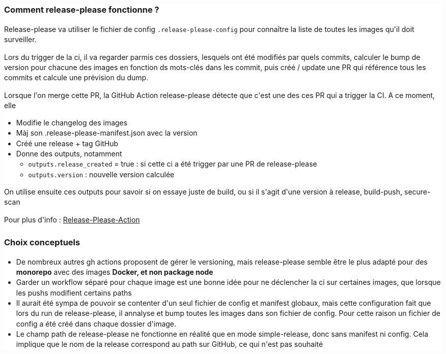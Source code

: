 ### Comment release-please fonctionne ?

Release-please va utiliser le fichier de config `.release-please-config` pour connaître la liste de toutes les images qu'il doit surveiller.

Lors du trigger de la ci, il va regarder parmis ces dossiers, lesquels ont été modifiés par quels commits, calculer le bump de version pour chacune des images en fonction ds mots-clés dans les commit, puis créé / update une PR qui référence tous les commits et calcule une prévision du dump.

Lorsque l'on merge cette PR, la GitHub Action release-please détecte que c'est une des ces PR qui a trigger la CI.
A ce moment, elle 
* Modifie le changelog des images
* Màj son .release-please-manifest.json avec la version
* Créé une release + tag GitHub
* Donne des outputs, notamment 
  * `outputs.release_created` = true : si cette ci a été trigger par une PR de release-please
  * `outputs.version` : nouvelle version calculée

On utilise ensuite ces outputs pour savoir si on essaye juste de build, ou si il s'agit d'une version à release, build-push, secure-scan

Pour plus d'info : [Release-Please-Action](https://github.com/googleapis/release-please-action?tab=readme-ov-file#advanced-release-configuration)

### Choix conceptuels 
* De nombreux autres gh actions proposent de gérer le versioning, mais release-please semble être le plus adapté pour des **monorepo** avec des images **Docker, et non package node**
* Garder un workflow séparé pour chaque image est une bonne idée pour ne déclencher la ci sur certaines images, que lorsque les pushs modifient certains paths
* Il aurait été sympa de pouvoir se contenter d'un seul fichier de config et manifest globaux, mais cette configuration fait que lors du run de release-please, il annalyse et bump toutes les images dans son fichier de config. Pour cette raison un fichier de config a été créé dans chaque dossier d'image.
* Le champ path de release-please ne fonctionne en réalité que en mode simple-release, donc sans manifest ni config. Cela implique que le nom de la release correspond au path sur GitHub, ce qui n'est pas souhaité
